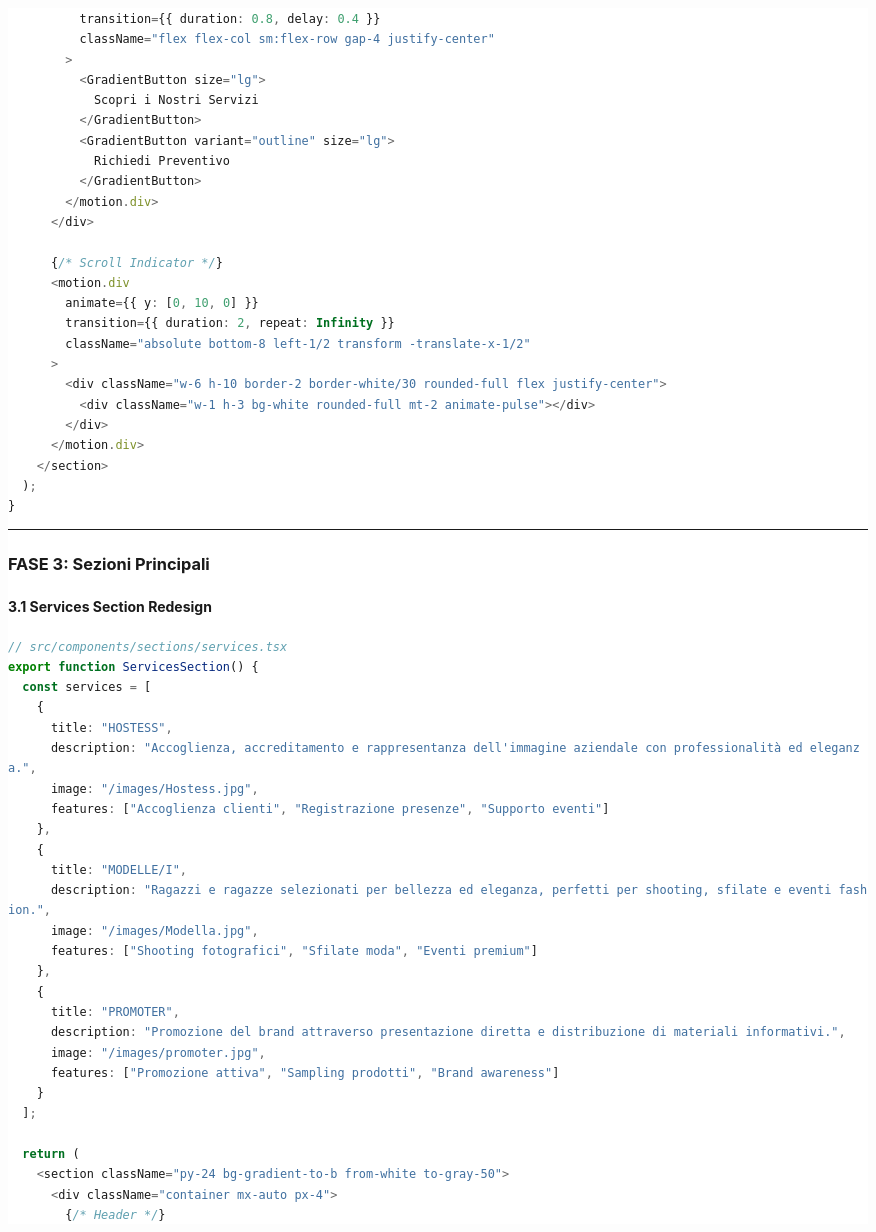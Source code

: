 ```typescript
          transition={{ duration: 0.8, delay: 0.4 }}
          className="flex flex-col sm:flex-row gap-4 justify-center"
        >
          <GradientButton size="lg">
            Scopri i Nostri Servizi
          </GradientButton>
          <GradientButton variant="outline" size="lg">
            Richiedi Preventivo
          </GradientButton>
        </motion.div>
      </div>

      {/* Scroll Indicator */}
      <motion.div
        animate={{ y: [0, 10, 0] }}
        transition={{ duration: 2, repeat: Infinity }}
        className="absolute bottom-8 left-1/2 transform -translate-x-1/2"
      >
        <div className="w-6 h-10 border-2 border-white/30 rounded-full flex justify-center">
          <div className="w-1 h-3 bg-white rounded-full mt-2 animate-pulse"></div>
        </div>
      </motion.div>
    </section>
  );
}
```

---

### FASE 3: Sezioni Principali

#### 3.1 Services Section Redesign

```typescript
// src/components/sections/services.tsx
export function ServicesSection() {
  const services = [
    {
      title: "HOSTESS",
      description: "Accoglienza, accreditamento e rappresentanza dell'immagine aziendale con professionalità ed eleganza.",
      image: "/images/Hostess.jpg",
      features: ["Accoglienza clienti", "Registrazione presenze", "Supporto eventi"]
    },
    {
      title: "MODELLE/I",
      description: "Ragazzi e ragazze selezionati per bellezza ed eleganza, perfetti per shooting, sfilate e eventi fashion.",
      image: "/images/Modella.jpg",
      features: ["Shooting fotografici", "Sfilate moda", "Eventi premium"]
    },
    {
      title: "PROMOTER",
      description: "Promozione del brand attraverso presentazione diretta e distribuzione di materiali informativi.",
      image: "/images/promoter.jpg",
      features: ["Promozione attiva", "Sampling prodotti", "Brand awareness"]
    }
  ];

  return (
    <section className="py-24 bg-gradient-to-b from-white to-gray-50">
      <div className="container mx-auto px-4">
        {/* Header */}
```